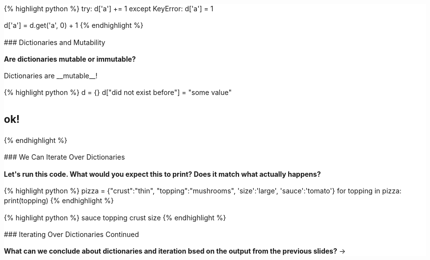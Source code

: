 {% highlight python %}
try:
	d['a'] += 1
except KeyError:
	d['a'] = 1

d['a'] = d.get('a', 0) + 1
{% endhighlight %}
</section>

<section markdown="block">
###  Dictionaries and Mutability

__Are dictionaries mutable or immutable?__

<div class="incremental" markdown="block">
Dictionaries are __mutable__!

{% highlight python %}
d = {}
d["did not exist before"] = "some value"
#  ok!
{% endhighlight %}
</div>
</section>

<section markdown="block">
###  We Can Iterate Over Dictionaries

__Let's run this code.  What would you expect this to print?  Does it match what actually happens?__

{% highlight python %}
pizza = {"crust":"thin", "topping":"mushrooms", 'size':'large', 'sauce':'tomato'}
for topping in pizza:
  print(topping)
{% endhighlight %}
<div class="incremental" markdown="block">

{% highlight python %}
sauce
topping
crust
size
{% endhighlight %}
</div>
</section>

<section markdown="block">
###  Iterating Over Dictionaries Continued

__What can we conclude about dictionaries and iteration bsed on the output from the previous slides?__ &rarr;
